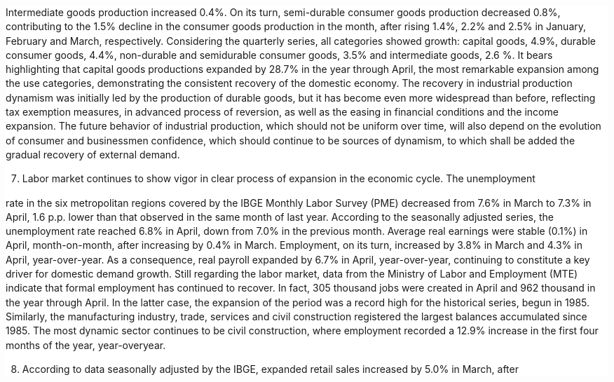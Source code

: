 Intermediate goods production increased 0.4%. On its turn, semi-durable consumer goods production
decreased 0.8%, contributing to the 1.5% decline in the consumer goods production in the month, after rising
1.4%, 2.2% and 2.5% in January, February and March, respectively. Considering the quarterly series, all
categories showed growth: capital goods, 4.9%, durable consumer goods, 4.4%, non-durable and semidurable consumer goods, 3.5% and intermediate goods, 2.6 %. It bears highlighting that capital goods
productions expanded by 28.7% in the year through April, the most remarkable expansion among the use
categories, demonstrating the consistent recovery of the domestic economy. The recovery in industrial
production dynamism was initially led by the production of durable goods, but it has become even more
widespread than before, reflecting tax exemption measures, in advanced process of reversion, as well as the
easing in financial conditions and the income expansion. The future behavior of industrial production, which
should not be uniform over time, will also depend on the evolution of consumer and businessmen confidence,
which should continue to be sources of dynamism, to which shall be added the gradual recovery of external
demand.

7.  Labor market continues to show vigor in clear process of expansion in the economic cycle. The unemployment

rate in the six metropolitan regions covered by the IBGE Monthly Labor Survey (PME) decreased from 7.6% in
March to 7.3% in April, 1.6 p.p. lower than that observed in the same month of last year. According to the
seasonally adjusted series, the unemployment rate reached 6.8% in April, down from 7.0% in the previous
month. Average real earnings were stable (0.1%) in April, month-on-month, after increasing by 0.4% in March.
Employment, on its turn, increased by 3.8% in March and 4.3% in April, year-over-year. As a consequence,
real payroll expanded by 6.7% in April, year-over-year, continuing to constitute a key driver for domestic
demand growth. Still regarding the labor market, data from the Ministry of Labor and Employment (MTE)
indicate that formal employment has continued to recover. In fact, 305 thousand jobs were created in April and
962 thousand in the year through April. In the latter case, the expansion of the period was a record high for the
historical series, begun in 1985. Similarly, the manufacturing industry, trade, services and civil construction
registered the largest balances accumulated since 1985. The most dynamic sector continues to be civil
construction, where employment recorded a 12.9% increase in the first four months of the year, year-overyear.

8.  According to data seasonally adjusted by the IBGE, expanded retail sales increased by 5.0% in March, after

